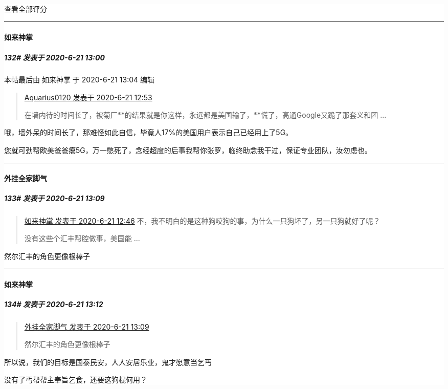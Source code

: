 

查看全部评分






*****

####  如来神掌  
##### 132#       发表于 2020-6-21 13:00



 本帖最后由 如来神掌 于 2020-6-21 13:04 编辑 
<blockquote><a href="httphttps://bbs.saraba1st.com/2b/forum.php?mod=redirect&amp;goto=findpost&amp;pid=47888442&amp;ptid=1942781" target="_blank">Aquarius0120 发表于 2020-6-21 12:53</a>

在墙内待的时间长了，被菊厂**的结果就是你这样，永远都是美国输了，**慌了，高通Google又跪了那套义和团 ...</blockquote>
哦，墙外呆的时间长了，那难怪如此自信，毕竟人17%的美国用户表示自己已经用上了5G。

您就可劲帮欧美爸爸瘪5G，万一憋死了，念经超度的后事我帮你张罗，临终助念我干过，保证专业团队，汝勿虑也。







*****

####  外挂全家脚气  
##### 133#       发表于 2020-6-21 13:09



<blockquote><a href="httphttps://bbs.saraba1st.com/2b/forum.php?mod=redirect&amp;goto=findpost&amp;pid=47888348&amp;ptid=1942781" target="_blank">如来神掌 发表于 2020-6-21 12:46</a>
不，我不明白的是这种狗咬狗的事，为什么一只狗坏了，另一只狗就好了呢？

没有这些个汇丰帮腔做事，美国能 ...</blockquote>
然尔汇丰的角色更像根棒子







*****

####  如来神掌  
##### 134#       发表于 2020-6-21 13:12



<blockquote><a href="httphttps://bbs.saraba1st.com/2b/forum.php?mod=redirect&amp;goto=findpost&amp;pid=47888675&amp;ptid=1942781" target="_blank">外挂全家脚气 发表于 2020-6-21 13:09</a>

然尔汇丰的角色更像根棒子</blockquote>
所以说，我们的目标是国泰民安，人人安居乐业，鬼才愿意当乞丐

没有了丐帮帮主奉旨乞食，还要这狗棍何用？
